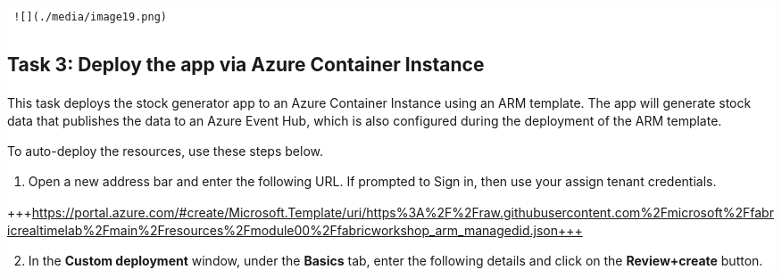      ![](./media/image19.png)

## **Task 3: Deploy the app via Azure Container Instance**

This task deploys the stock generator app to an Azure Container Instance
using an ARM template. The app will generate stock data that publishes
the data to an Azure Event Hub, which is also configured during the
deployment of the ARM template.

To auto-deploy the resources, use these steps below.

1.  Open a new address bar and enter the following URL. If prompted to
    Sign in, then use your assign tenant credentials.

+++https://portal.azure.com/#create/Microsoft.Template/uri/https%3A%2F%2Fraw.githubusercontent.com%2Fmicrosoft%2Ffabricrealtimelab%2Fmain%2Fresources%2Fmodule00%2Ffabricworkshop_arm_managedid.json+++

2.  In the **Custom deployment** window, under the **Basics** tab, enter
    the following details and click on the **Review+create** button.
